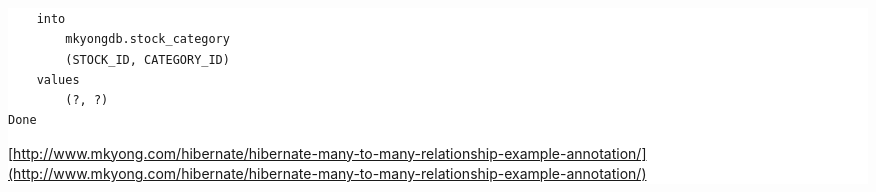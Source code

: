         into
            mkyongdb.stock_category
            (STOCK_ID, CATEGORY_ID)
        values
            (?, ?)
    Done

[http://www.mkyong.com/hibernate/hibernate-many-to-many-relationship-example-annotation/](http://www.mkyong.com/hibernate/hibernate-many-to-many-relationship-example-annotation/)
